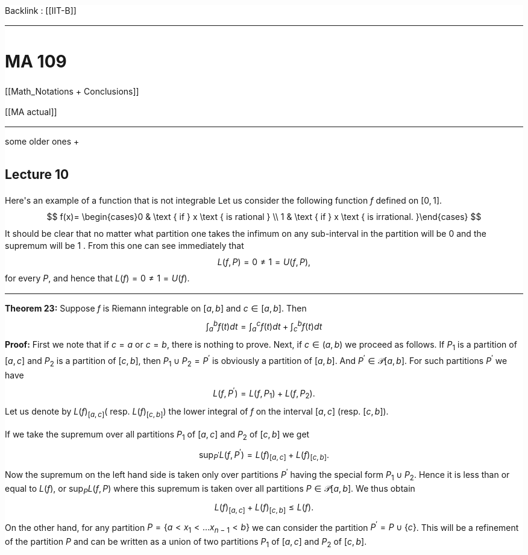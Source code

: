 Backlink : [[IIT-B]]

---

# MA 109

[[Math_Notations + Conclusions]]

[[MA actual]]

---

some older ones +
## Lecture 10
Here's an example of a function that is not integrable
Let us consider the following function $f$ defined on $[0,1]$.
$$
f(x)= \begin{cases}0 & \text { if } x \text { is rational } \\ 1 & \text { if } x \text { is irrational. }\end{cases}
$$
It should be clear that no matter what partition one takes the infimum on any sub-interval in the partition will be 0 and the supremum will be 1 .
From this one can see immediately that
$$
L(f, P)=0 \neq 1=U(f, P),
$$
for every $P$, and hence that $L(f)=0 \neq 1=U(f)$.

---
**Theorem 23:** Suppose $f$ is Riemann integrable on $[a, b]$ and $c \in[a, b]$. Then
$$
\int_{a}^{b} f(t) d t=\int_{a}^{c} f(t) d t+\int_{c}^{b} f(t) d t
$$
**Proof:** 
First we note that if $c=a$ or $c=b$, there is nothing to prove.
Next, if $c \in(a, b)$ we proceed as follows. If $P_{1}$ is a partition of $[a, c]$ and $P_{2}$ is a partition of $[c, b]$, then $P_{1} \cup P_{2}=P^{\prime}$ is obviously a partition of $[a, b]$. 
And $P^{\prime}\in\mathscr{P}[a, b]$. 
For such partitions $P^{\prime}$ we have
$$
L\left(f, P^{\prime}\right)=L\left(f, P_{1}\right)+L\left(f, P_{2}\right) .
$$
Let us denote by $L(f)_{[a, c]}\left(\right.$ resp. $\left.L(f)_{[c, b]}\right)$ the lower integral of $f$ on the interval $[a, c]$ (resp. $[c, b])$.

If we take the supremum over all partitions $P_{1}$ of $[a, c]$ and $P_{2}$ of $[c, b]$ we get
$$
\sup _{P^{\prime}} L\left(f, P^{\prime}\right)=L(f)_{[a, c]}+L(f)_{[c, b]} \text {. }
$$
Now the supremum on the left hand side is taken only over partitions $P^{\prime}$ having the special form $P_{1} \cup P_{2}$. Hence it is less than or equal to $L(f)$, <span class="yellow">or $\sup _{P} L(f, P)$ where this supremum is taken over all partitions $P\in\mathscr{P}[a, b]$. </span>
We thus obtain
$$
L(f)_{[a, c]}+L(f)_{[c, b]} \leq L(f) .
$$
On the other hand, for any partition $P=\left\{a<x_{1}<\ldots x_{n-1}<b\right\}$ we can consider the partition $P^{\prime}=P \cup\{c\}$. This will be a refinement of the partition $P$ and can be written as a union of two partitions $P_{1}$ of $[a, c]$ and $P_{2}$ of $[c, b]$.
